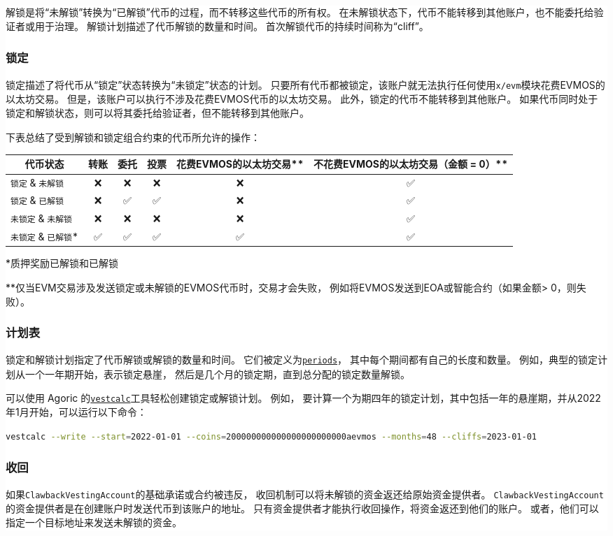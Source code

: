 解锁是将“未解锁”转换为“已解锁”代币的过程，而不转移这些代币的所有权。
在未解锁状态下，代币不能转移到其他账户，也不能委托给验证者或用于治理。
解锁计划描述了代币解锁的数量和时间。
首次解锁代币的持续时间称为“cliff”。

### 锁定

锁定描述了将代币从“锁定”状态转换为“未锁定”状态的计划。
只要所有代币都被锁定，该账户就无法执行任何使用`x/evm`模块花费EVMOS的以太坊交易。
但是，该账户可以执行不涉及花费EVMOS代币的以太坊交易。
此外，锁定的代币不能转移到其他账户。
如果代币同时处于锁定和解锁状态，则可以将其委托给验证者，但不能转移到其他账户。

下表总结了受到解锁和锁定组合约束的代币所允许的操作：

| 代币状态                | 转账 | 委托 | 投票 | 花费EVMOS的以太坊交易\*\* | 不花费EVMOS的以太坊交易（金额 = 0）\*\* |
| ----------------------- | :--: | :--: | :--: | :-----------------------: | :------------------------------------: |
| `锁定` & `未解锁`        |  ❌   |  ❌   |  ❌   |            ❌              |                  ✅                   |
| `锁定` & `已解锁`        |  ❌   |  ✅   |  ✅   |            ❌              |                  ✅                   |
| `未锁定` & `未解锁`      |  ❌   |  ❌   |  ❌   |            ❌              |                  ✅                   |
| `未锁定` & `已解锁`\*    |  ✅   |  ✅   |  ✅   |            ✅              |                  ✅                   |

\*质押奖励已解锁和已解锁

\*\*仅当EVM交易涉及发送锁定或未解锁的EVMOS代币时，交易才会失败，
例如将EVMOS发送到EOA或智能合约（如果金额> 0，则失败）。

### 计划表

锁定和解锁计划指定了代币解锁或解锁的数量和时间。
它们被定义为[`periods`](https://docs.cosmos.network/main/modules/auth/vesting#period)，
其中每个期间都有自己的长度和数量。
例如，典型的锁定计划从一个一年期开始，表示锁定悬崖，
然后是几个月的锁定期，直到总分配的锁定数量解锁。

可以使用 Agoric 的[`vestcalc`](https://github.com/agoric-labs/cosmos-sdk/tree/Agoric/x/auth/vesting/cmd/vestcalc)工具轻松创建锁定或解锁计划。
例如，
要计算一个为期四年的锁定计划，其中包括一年的悬崖期，并从2022年1月开始，可以运行以下命令：

```bash
vestcalc --write --start=2022-01-01 --coins=200000000000000000000000aevmos --months=48 --cliffs=2023-01-01
```

### 收回

如果`ClawbackVestingAccount`的基础承诺或合约被违反，
收回机制可以将未解锁的资金返还给原始资金提供者。
`ClawbackVestingAccount`的资金提供者是在创建账户时发送代币到该账户的地址。
只有资金提供者才能执行收回操作，将资金返还到他们的账户。
或者，他们可以指定一个目标地址来发送未解锁的资金。
